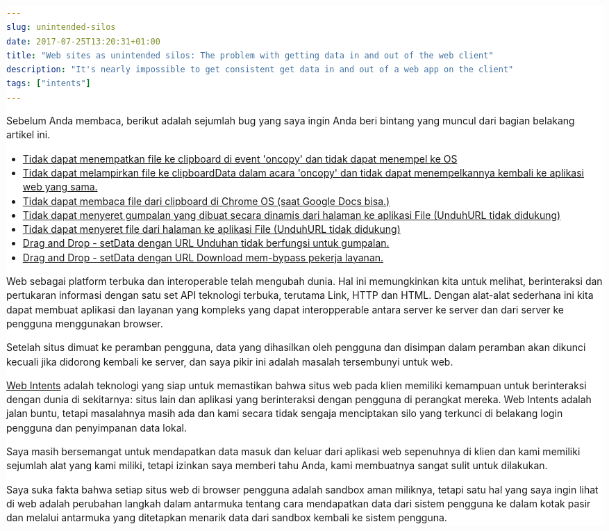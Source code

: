 ```yaml
---
slug: unintended-silos
date: 2017-07-25T13:20:31+01:00
title: "Web sites as unintended silos: The problem with getting data in and out of the web client"
description: "It's nearly impossible to get consistent get data in and out of a web app on the client"
tags: ["intents"]
---
```



Sebelum Anda membaca, berikut adalah sejumlah bug yang saya ingin Anda beri bintang yang muncul dari bagian belakang artikel ini.


* [Tidak dapat menempatkan file ke clipboard di event 'oncopy' dan tidak dapat menempel ke OS](https://crbug.com/860563)
* [Tidak dapat melampirkan file ke clipboardData dalam acara 'oncopy' dan tidak dapat menempelkannya kembali ke aplikasi web yang sama.](https://crbug.com/860562)
* [Tidak dapat membaca file dari clipboard di Chrome OS (saat Google Docs bisa.)](https://crbug.com/860560)
* [Tidak dapat menyeret gumpalan yang dibuat secara dinamis dari halaman ke aplikasi File (UnduhURL tidak didukung)](https://crbug.com/860558)
* [Tidak dapat menyeret file dari halaman ke aplikasi File (UnduhURL tidak didukung)](https://crbug.com/860557)
* [Drag and Drop - setData dengan URL Unduhan tidak berfungsi untuk gumpalan.](https://crbug.com/741785)
* [Drag and Drop - setData dengan URL Download mem-bypass pekerja layanan.](https://crbug.com/741778)

Web sebagai platform terbuka dan interoperable telah mengubah dunia. Hal ini memungkinkan kita untuk melihat, berinteraksi dan pertukaran informasi dengan satu set API teknologi terbuka, terutama Link, HTTP dan HTML. Dengan alat-alat sederhana ini kita dapat membuat aplikasi dan layanan yang kompleks yang dapat interopperable antara server ke server dan dari server ke pengguna menggunakan browser.

Setelah situs dimuat ke peramban pengguna, data yang dihasilkan oleh pengguna dan disimpan dalam peramban akan dikunci kecuali jika didorong kembali ke server, dan saya pikir ini adalah masalah tersembunyi untuk web.

[Web Intents](https://paul.kinlan.me/what-happened-to-web-intents/) adalah teknologi yang siap untuk memastikan bahwa situs web pada klien memiliki kemampuan untuk berinteraksi dengan dunia di sekitarnya: situs lain dan aplikasi yang berinteraksi dengan pengguna di perangkat mereka. Web Intents adalah jalan buntu, tetapi masalahnya masih ada dan kami secara tidak sengaja menciptakan silo yang terkunci di belakang login pengguna dan penyimpanan data lokal.

Saya masih bersemangat untuk mendapatkan data masuk dan keluar dari aplikasi web sepenuhnya di klien dan kami memiliki sejumlah alat yang kami miliki, tetapi izinkan saya memberi tahu Anda, kami membuatnya sangat sulit untuk dilakukan.

Saya suka fakta bahwa setiap situs web di browser pengguna adalah sandbox aman miliknya, tetapi satu hal yang saya ingin lihat di web adalah perubahan langkah dalam antarmuka tentang cara mendapatkan data dari sistem pengguna ke dalam kotak pasir dan melalui antarmuka yang ditetapkan menarik data dari sandbox kembali ke sistem pengguna.

